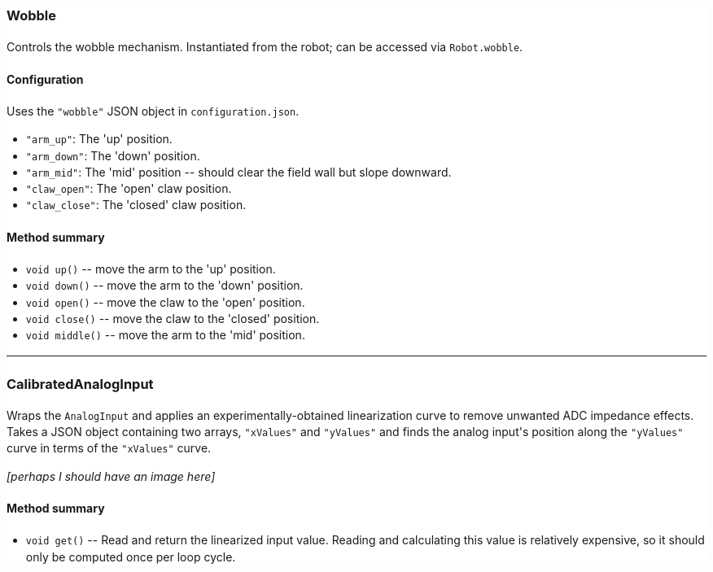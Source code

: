 
### Wobble
Controls the wobble mechanism. Instantiated from the robot; can be accessed via
`Robot.wobble`.

#### Configuration
Uses the `"wobble"` JSON object in `configuration.json`.
* `"arm_up"`: The 'up' position.
* `"arm_down"`: The 'down' position.
* `"arm_mid"`: The 'mid' position -- should clear the field wall but slope downward.
* `"claw_open"`: The 'open' claw position.
* `"claw_close"`: The 'closed' claw position.

#### Method summary
* `void up()` -- move the arm to the 'up' position.
* `void down()` -- move the arm to the 'down' position.
* `void open()` -- move the claw to the 'open' position.
* `void close()` -- move the claw to the 'closed' position.
* `void middle()` -- move the arm to the 'mid' position.

---

### CalibratedAnalogInput
Wraps the `AnalogInput` and applies an experimentally-obtained linearization curve
to remove unwanted ADC impedance effects. Takes a JSON object containing two arrays,
`"xValues"` and `"yValues"` and finds the analog input's position along the `"yValues"`
curve in terms of the `"xValues"` curve.

*[perhaps I should have an image here]*

#### Method summary
* `void get()` -- Read and return the linearized input value. Reading and calculating
  this value is relatively expensive, so it should only be computed once per loop
  cycle.
